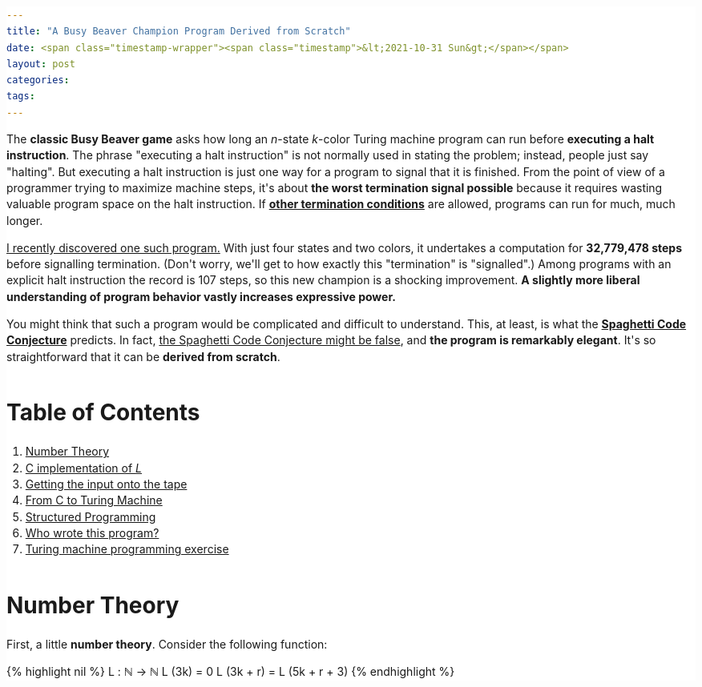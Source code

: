 ```yaml
---
title: "A Busy Beaver Champion Program Derived from Scratch"
date: <span class="timestamp-wrapper"><span class="timestamp">&lt;2021-10-31 Sun&gt;</span></span>
layout: post
categories:
tags:
---
```

The **classic Busy Beaver game** asks how long an *n*-state *k*-color Turing machine program can run before **executing a halt instruction**. The phrase "executing a halt instruction" is not normally used in stating the problem; instead, people just say "halting". But executing a halt instruction is just one way for a program to signal that it is finished. From the point of view of a programmer trying to maximize machine steps, it's about **the worst termination signal possible** because it requires wasting valuable program space on the halt instruction. If **[other termination conditions](https://nickdrozd.github.io/2021/01/14/halt-quasihalt-recur.html)** are allowed, programs can run for much, much longer.

[I recently discovered one such program.](https://nickdrozd.github.io/2021/07/11/self-cleaning-turing-machine.html) With just four states and two colors, it undertakes a computation for **32,779,478 steps** before signalling termination. (Don't worry, we'll get to how exactly this "termination" is "signalled".) Among programs with an explicit halt instruction the record is 107 steps, so this new champion is a shocking improvement. **A slightly more liberal understanding of program behavior vastly increases expressive power.**

You might think that such a program would be complicated and difficult to understand. This, at least, is what the **[Spaghetti Code Conjecture](https://nickdrozd.github.io/2021/01/26/spaghetti-code-conjecture.html)** predicts. In fact, [the Spaghetti Code Conjecture might be false](https://nickdrozd.github.io/2021/09/25/spaghetti-code-conjecture-false.html), and **the program is remarkably elegant**. It's so straightforward that it can be **derived from scratch**.


# Table of Contents

1.  [Number Theory](#org83935fc)
2.  [C implementation of *L*](#orgff4cd9e)
3.  [Getting the input onto the tape](#org6b733fa)
4.  [From C to Turing Machine](#org3caefc6)
5.  [Structured Programming](#orge8ed5cd)
6.  [Who wrote this program?](#org8af05bf)
7.  [Turing machine programming exercise](#org79c139f)


<a id="org83935fc"></a>

# Number Theory

First, a little **number theory**. Consider the following function:

{% highlight nil %}
L : ℕ -> ℕ
L (3k)     = 0
L (3k + r) = L (5k + r + 3)
{% endhighlight %}
